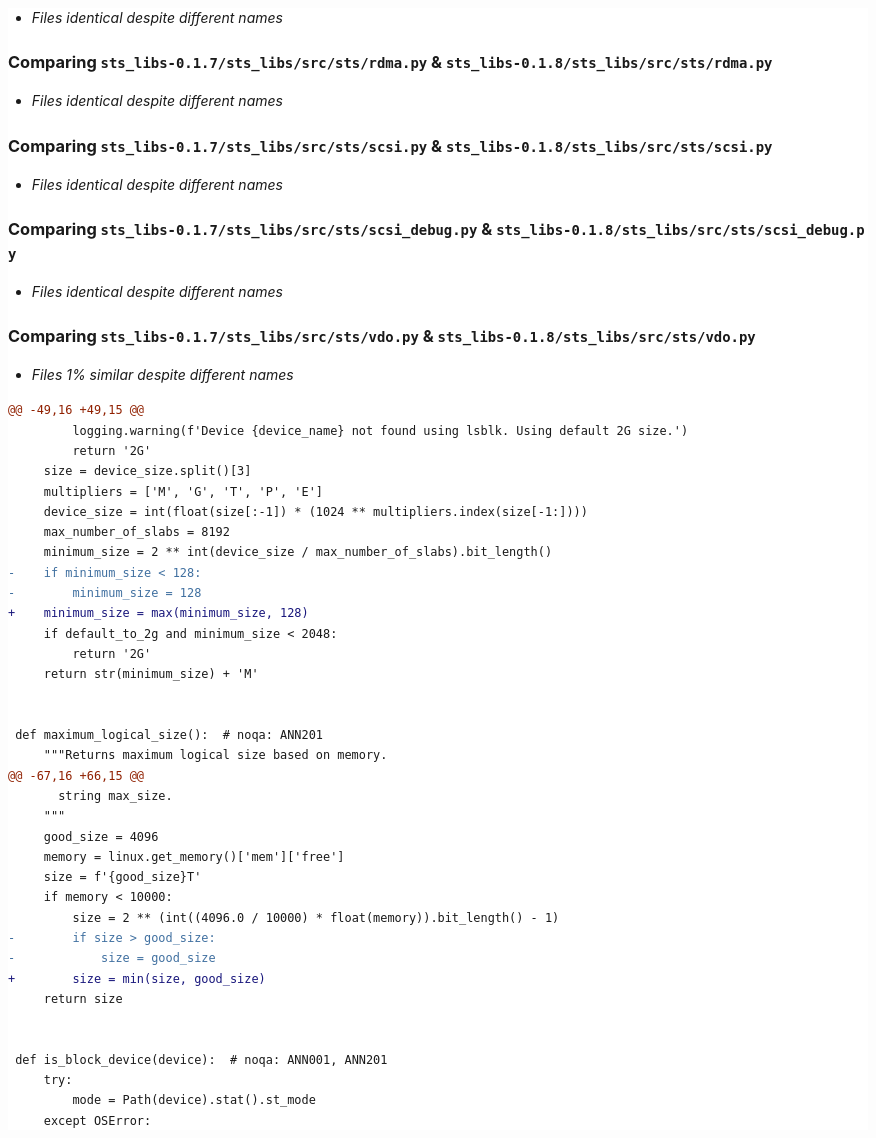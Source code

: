  * *Files identical despite different names*

### Comparing `sts_libs-0.1.7/sts_libs/src/sts/rdma.py` & `sts_libs-0.1.8/sts_libs/src/sts/rdma.py`

 * *Files identical despite different names*

### Comparing `sts_libs-0.1.7/sts_libs/src/sts/scsi.py` & `sts_libs-0.1.8/sts_libs/src/sts/scsi.py`

 * *Files identical despite different names*

### Comparing `sts_libs-0.1.7/sts_libs/src/sts/scsi_debug.py` & `sts_libs-0.1.8/sts_libs/src/sts/scsi_debug.py`

 * *Files identical despite different names*

### Comparing `sts_libs-0.1.7/sts_libs/src/sts/vdo.py` & `sts_libs-0.1.8/sts_libs/src/sts/vdo.py`

 * *Files 1% similar despite different names*

```diff
@@ -49,16 +49,15 @@
         logging.warning(f'Device {device_name} not found using lsblk. Using default 2G size.')
         return '2G'
     size = device_size.split()[3]
     multipliers = ['M', 'G', 'T', 'P', 'E']
     device_size = int(float(size[:-1]) * (1024 ** multipliers.index(size[-1:])))
     max_number_of_slabs = 8192
     minimum_size = 2 ** int(device_size / max_number_of_slabs).bit_length()
-    if minimum_size < 128:
-        minimum_size = 128
+    minimum_size = max(minimum_size, 128)
     if default_to_2g and minimum_size < 2048:
         return '2G'
     return str(minimum_size) + 'M'
 
 
 def maximum_logical_size():  # noqa: ANN201
     """Returns maximum logical size based on memory.
@@ -67,16 +66,15 @@
       string max_size.
     """
     good_size = 4096
     memory = linux.get_memory()['mem']['free']
     size = f'{good_size}T'
     if memory < 10000:
         size = 2 ** (int((4096.0 / 10000) * float(memory)).bit_length() - 1)
-        if size > good_size:
-            size = good_size
+        size = min(size, good_size)
     return size
 
 
 def is_block_device(device):  # noqa: ANN001, ANN201
     try:
         mode = Path(device).stat().st_mode
     except OSError:
```
